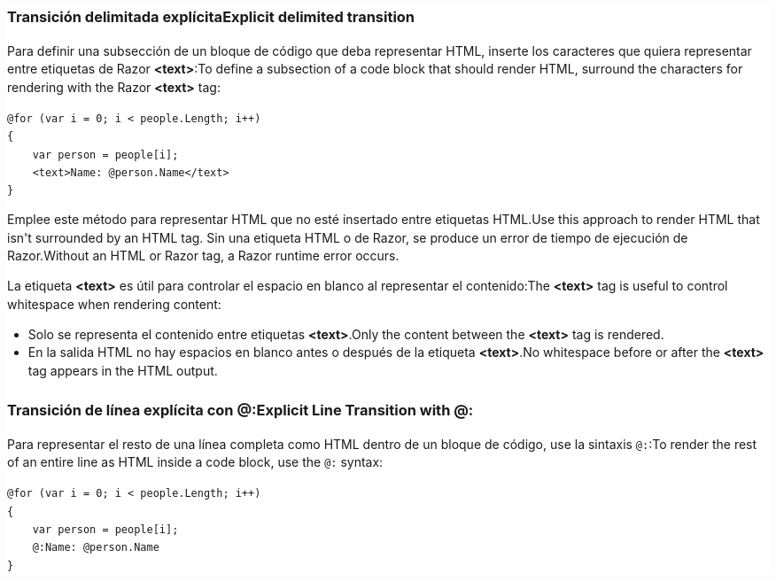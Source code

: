 ### <a name="explicit-delimited-transition"></a><span data-ttu-id="c9cf4-165">Transición delimitada explícita</span><span class="sxs-lookup"><span data-stu-id="c9cf4-165">Explicit delimited transition</span></span>

<span data-ttu-id="c9cf4-166">Para definir una subsección de un bloque de código que deba representar HTML, inserte los caracteres que quiera representar entre etiquetas de Razor **\<text>**:</span><span class="sxs-lookup"><span data-stu-id="c9cf4-166">To define a subsection of a code block that should render HTML, surround the characters for rendering with the Razor **\<text>** tag:</span></span>

```cshtml
@for (var i = 0; i < people.Length; i++)
{
    var person = people[i];
    <text>Name: @person.Name</text>
}
```

<span data-ttu-id="c9cf4-167">Emplee este método para representar HTML que no esté insertado entre etiquetas HTML.</span><span class="sxs-lookup"><span data-stu-id="c9cf4-167">Use this approach to render HTML that isn't surrounded by an HTML tag.</span></span> <span data-ttu-id="c9cf4-168">Sin una etiqueta HTML o de Razor, se produce un error de tiempo de ejecución de Razor.</span><span class="sxs-lookup"><span data-stu-id="c9cf4-168">Without an HTML or Razor tag, a Razor runtime error occurs.</span></span>

<span data-ttu-id="c9cf4-169">La etiqueta **\<text>** es útil para controlar el espacio en blanco al representar el contenido:</span><span class="sxs-lookup"><span data-stu-id="c9cf4-169">The **\<text>** tag is useful to control whitespace when rendering content:</span></span>

* <span data-ttu-id="c9cf4-170">Solo se representa el contenido entre etiquetas **\<text>**.</span><span class="sxs-lookup"><span data-stu-id="c9cf4-170">Only the content between the **\<text>** tag is rendered.</span></span> 
* <span data-ttu-id="c9cf4-171">En la salida HTML no hay espacios en blanco antes o después de la etiqueta **\<text>**.</span><span class="sxs-lookup"><span data-stu-id="c9cf4-171">No whitespace before or after the **\<text>** tag appears in the HTML output.</span></span>

### <a name="explicit-line-transition-with-"></a><span data-ttu-id="c9cf4-172">Transición de línea explícita con @:</span><span class="sxs-lookup"><span data-stu-id="c9cf4-172">Explicit Line Transition with @:</span></span>

<span data-ttu-id="c9cf4-173">Para representar el resto de una línea completa como HTML dentro de un bloque de código, use la sintaxis `@:`:</span><span class="sxs-lookup"><span data-stu-id="c9cf4-173">To render the rest of an entire line as HTML inside a code block, use the `@:` syntax:</span></span>

```cshtml
@for (var i = 0; i < people.Length; i++)
{
    var person = people[i];
    @:Name: @person.Name
}
```
